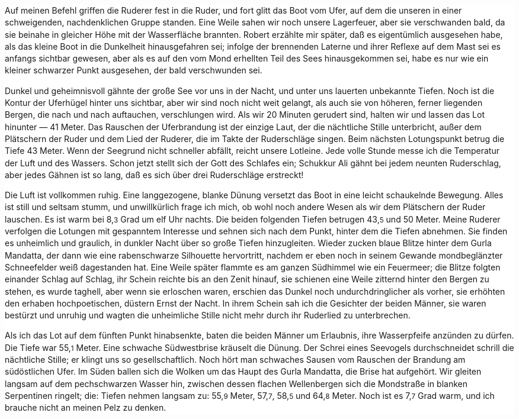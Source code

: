 Auf meinen Befehl griffen die Ruderer fest in die Ruder, und fort
glitt das Boot vom Ufer, auf dem die unseren in einer schweigenden,
nachdenklichen Gruppe standen. Eine Weile sahen wir noch unsere
Lagerfeuer, aber sie verschwanden bald, da sie beinahe in gleicher Höhe mit
der Wasserfläche brannten. Robert erzählte mir später, daß es
eigentümlich ausgesehen habe, als das kleine Boot in die Dunkelheit
hinausgefahren sei; infolge der brennenden Laterne und ihrer Reflexe auf dem
Mast sei es anfangs sichtbar gewesen, aber als es auf den vom Mond
erhellten Teil des Sees hinausgekommen sei, habe es nur wie ein kleiner
schwarzer Punkt ausgesehen, der bald verschwunden sei.

Dunkel und geheimnisvoll gähnte der große See vor uns in der
Nacht, und unter uns lauerten unbekannte Tiefen. Noch ist die Kontur
der Uferhügel hinter uns sichtbar, aber wir sind noch nicht weit gelangt,
als auch sie von höheren, ferner liegenden Bergen, die nach und nach
auftauchen, verschlungen wird. Als wir 20 Minuten gerudert sind, halten
wir und lassen das Lot hinunter — 41 Meter. Das Rauschen der
Uferbrandung ist der einzige Laut, der die nächtliche Stille unterbricht,
außer dem Plätschern der Ruder und dem Lied der Ruderer, die im
Takte der Ruderschläge singen. Beim nächsten Lotungspunkt betrug die
Tiefe 43 Meter. Wenn der Seegrund nicht schneller abfällt, reicht unsere
Lotleine. Jede volle Stunde messe ich die Temperatur der Luft und des
Wassers. Schon jetzt stellt sich der Gott des Schlafes ein; Schukkur
Ali gähnt bei jedem neunten Ruderschlag, aber jedes Gähnen ist so lang,
daß es sich über drei Ruderschläge erstreckt!

Die Luft ist vollkommen ruhig. Eine langgezogene, blanke Dünung
versetzt das Boot in eine leicht schaukelnde Bewegung. Alles ist still und
seltsam stumm, und unwillkürlich frage ich mich, ob wohl noch andere
Wesen als wir dem Plätschern der Ruder lauschen. Es ist warm bei
8,<small>3</small> Grad um elf Uhr nachts. Die beiden folgenden Tiefen betrugen 43,<small>5</small> und
50 Meter. Meine Ruderer verfolgen die Lotungen mit gespanntem
Interesse und sehnen sich nach dem Punkt, hinter dem die Tiefen
abnehmen. Sie finden es unheimlich und graulich, in dunkler Nacht über
so große Tiefen hinzugleiten. Wieder zucken blaue Blitze hinter dem
Gurla Mandatta, der dann wie eine rabenschwarze Silhouette hervortritt,
nachdem er eben noch in seinem Gewande mondbeglänzter Schneefelder
weiß dagestanden hat. Eine Weile später flammte es am ganzen
Südhimmel wie ein Feuermeer; die Blitze folgten einander Schlag auf Schlag,
ihr Schein reichte bis an den Zenit hinauf, sie schienen eine Weile
zitternd hinter den Bergen zu stehen, es wurde taghell, aber wenn sie
erloschen waren, erschien das Dunkel noch undurchdringlicher als vorher, sie
erhöhten den erhaben hochpoetischen, düstern Ernst der Nacht. In ihrem
Schein sah ich die Gesichter der beiden Männer, sie waren bestürzt und
unruhig und wagten die unheimliche Stille nicht mehr durch ihr
Ruderlied zu unterbrechen.

Als ich das Lot auf dem fünften Punkt hinabsenkte, baten die beiden
Männer um Erlaubnis, ihre Wasserpfeife anzünden zu dürfen. Die Tiefe
war 55,<small>1</small> Meter. Eine schwache Südwestbrise kräuselt die Dünung. Der
Schrei eines Seevogels durchschneidet schrill die nächtliche Stille; er klingt
uns so gesellschaftlich. Noch hört man schwaches Sausen vom Rauschen
der Brandung am südöstlichen Ufer. Im Süden ballen sich die Wolken
um das Haupt des Gurla Mandatta, die Brise hat aufgehört. Wir
gleiten langsam auf dem pechschwarzen Wasser hin, zwischen dessen flachen
Wellenbergen sich die Mondstraße in blanken Serpentinen ringelt; die:
Tiefen nehmen langsam zu: 55,<small>9</small> Meter, 57,<small>7</small>, 58,<small>5</small> und 64,<small>8</small> Meter.
Noch ist es 7,<small>7</small> Grad warm, und ich brauche nicht an meinen Pelz
zu denken.
